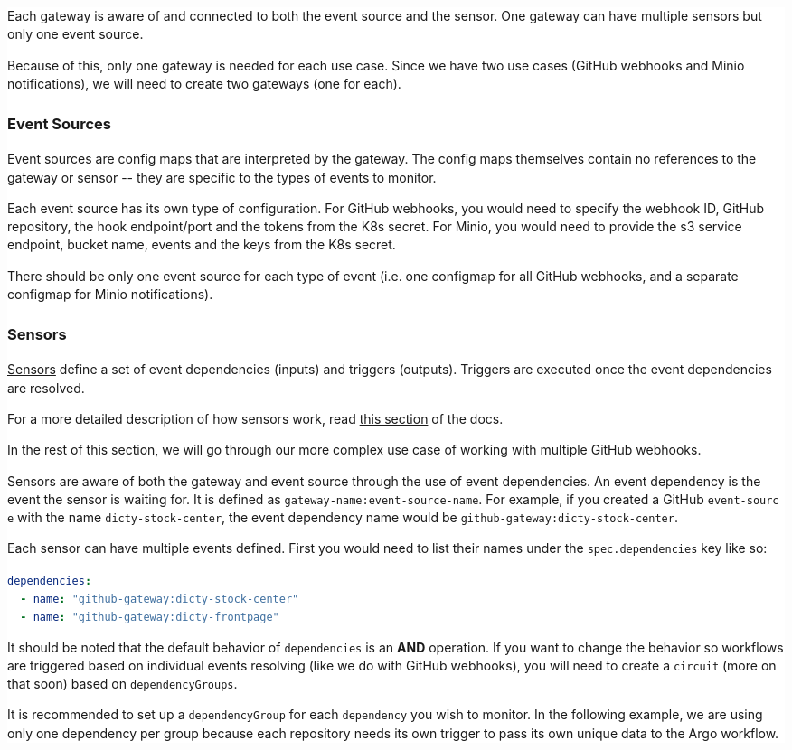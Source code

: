 Each gateway is aware of and connected to both the event source and the sensor.
One gateway can have multiple sensors but only one event source.

Because of this, only one gateway is needed for each use case. Since we have two
use cases (GitHub webhooks and Minio notifications), we will need to create two
gateways (one for each).

### Event Sources

Event sources are config maps that are interpreted by the gateway. The config maps
themselves contain no references to the gateway or sensor -- they are specific
to the types of events to monitor.

Each event source has its own type of configuration. For GitHub webhooks, you
would need to specify the webhook ID, GitHub repository, the hook endpoint/port
and the tokens from the K8s secret. For Minio, you would need to provide the s3
service endpoint, bucket name, events and the keys from the K8s secret.

There should be only one event source for each type of event (i.e. one configmap
for all GitHub webhooks, and a separate configmap for Minio notifications).

### Sensors

[Sensors](https://argoproj.github.io/argo-events/sensor/) define a set of event
dependencies (inputs) and triggers (outputs). Triggers are executed once the
event dependencies are resolved.

For a more detailed description of how sensors work, read [this section](https://argoproj.github.io/argo-events/sensor/#how-it-works)
of the docs.

In the rest of this section, we will go through our more complex use case of
working with multiple GitHub webhooks.

Sensors are aware of both the gateway and event source through the use of event
dependencies. An event dependency is the event the sensor is waiting for.
It is defined as `gateway-name:event-source-name`. For example, if you created
a GitHub `event-source` with the name `dicty-stock-center`, the event dependency
name would be `github-gateway:dicty-stock-center`.

Each sensor can have multiple events defined. First you would need to list their
names under the `spec.dependencies` key like so:

```yaml
dependencies:
  - name: "github-gateway:dicty-stock-center"
  - name: "github-gateway:dicty-frontpage"
```

It should be noted that the default behavior of `dependencies` is an **AND** operation.
If you want to change the behavior so workflows are triggered based on individual
events resolving (like we do with GitHub webhooks), you will need to create a
`circuit` (more on that soon) based on `dependencyGroups`.

It is recommended to set up a `dependencyGroup` for each `dependency` you wish to
monitor. In the following example, we are using only one dependency per group because each
repository needs its own trigger to pass its own unique data to the Argo workflow.
